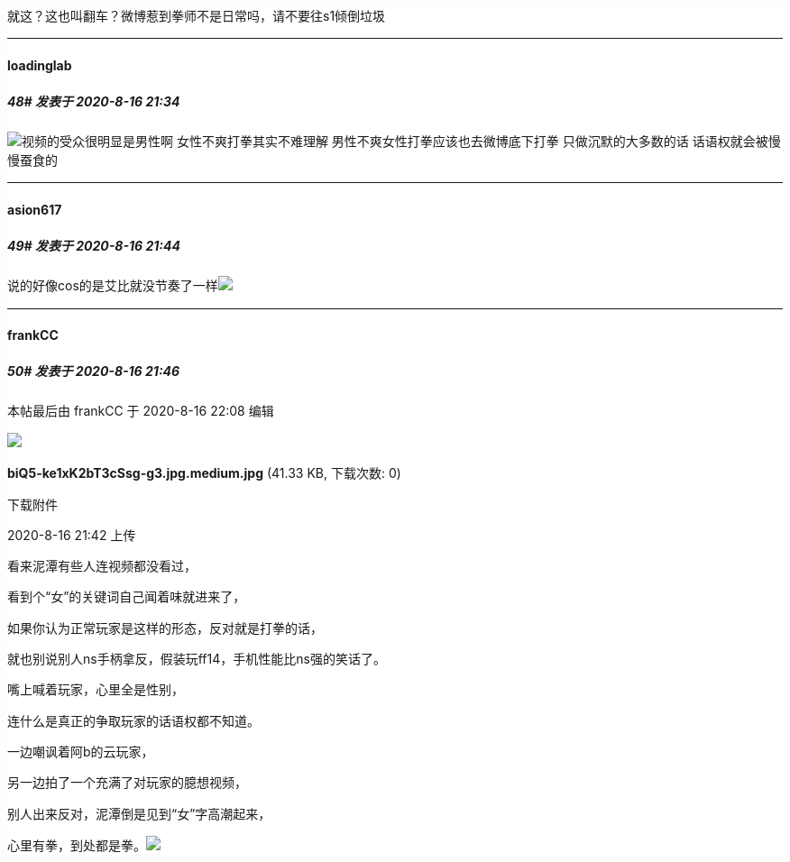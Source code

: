 
就这？这也叫翻车？微博惹到拳师不是日常吗，请不要往s1倾倒垃圾


-----

####  loadinglab  
##### 48#       发表于 2020-8-16 21:34


<img src="https://static.saraba1st.com/image/smiley/face2017/067.png" referrerpolicy="no-referrer">视频的受众很明显是男性啊 女性不爽打拳其实不难理解 男性不爽女性打拳应该也去微博底下打拳 只做沉默的大多数的话 话语权就会被慢慢蚕食的


-----

####  asion617  
##### 49#       发表于 2020-8-16 21:44


说的好像cos的是艾比就没节奏了一样<img src="https://static.saraba1st.com/image/smiley/face2017/163.png" referrerpolicy="no-referrer">


-----

####  frankCC  
##### 50#       发表于 2020-8-16 21:46


 本帖最后由 frankCC 于 2020-8-16 22:08 编辑 


<img src="https://img.saraba1st.com/forum/202008/16/214201n4snqp66nwskdzpu.jpg" referrerpolicy="no-referrer">


<strong>biQ5-ke1xK2bT3cSsg-g3.jpg.medium.jpg</strong> (41.33 KB, 下载次数: 0)

下载附件

2020-8-16 21:42 上传


看来泥潭有些人连视频都没看过，

看到个“女”的关键词自己闻着味就进来了，

如果你认为正常玩家是这样的形态，反对就是打拳的话，

就也别说别人ns手柄拿反，假装玩ff14，手机性能比ns强的笑话了。

嘴上喊着玩家，心里全是性别，

连什么是真正的争取玩家的话语权都不知道。

一边嘲讽着阿b的云玩家，

另一边拍了一个充满了对玩家的臆想视频，

别人出来反对，泥潭倒是见到“女”字高潮起来，

心里有拳，到处都是拳。<img src="https://static.saraba1st.com/image/smiley/face2017/048.png" referrerpolicy="no-referrer">
